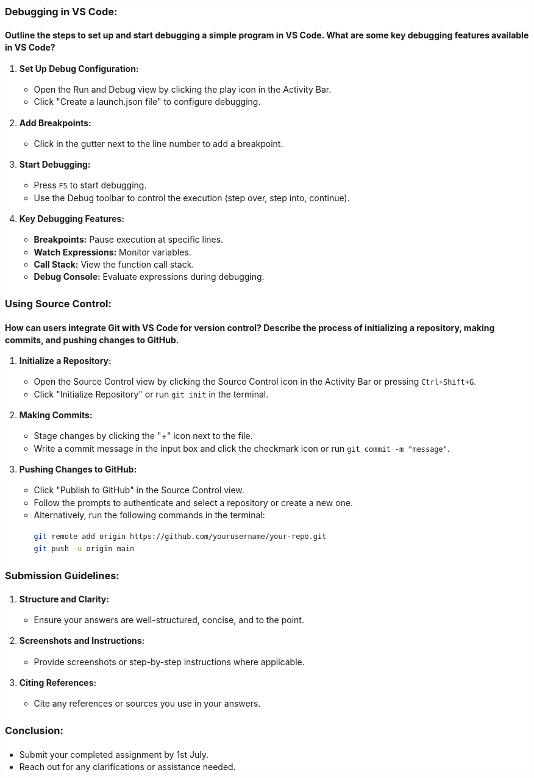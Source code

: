 ### Debugging in VS Code:

**Outline the steps to set up and start debugging a simple program in VS Code. What are some key debugging features available in VS Code?**

1. **Set Up Debug Configuration:**
   - Open the Run and Debug view by clicking the play icon in the Activity Bar.
   - Click "Create a launch.json file" to configure debugging.

2. **Add Breakpoints:**
   - Click in the gutter next to the line number to add a breakpoint.

3. **Start Debugging:**
   - Press `F5` to start debugging.
   - Use the Debug toolbar to control the execution (step over, step into, continue).

4. **Key Debugging Features:**
   - **Breakpoints:** Pause execution at specific lines.
   - **Watch Expressions:** Monitor variables.
   - **Call Stack:** View the function call stack.
   - **Debug Console:** Evaluate expressions during debugging.

### Using Source Control:

**How can users integrate Git with VS Code for version control? Describe the process of initializing a repository, making commits, and pushing changes to GitHub.**

1. **Initialize a Repository:**
   - Open the Source Control view by clicking the Source Control icon in the Activity Bar or pressing `Ctrl+Shift+G`.
   - Click "Initialize Repository" or run `git init` in the terminal.

2. **Making Commits:**
   - Stage changes by clicking the "+" icon next to the file.
   - Write a commit message in the input box and click the checkmark icon or run `git commit -m "message"`.

3. **Pushing Changes to GitHub:**
   - Click "Publish to GitHub" in the Source Control view.
   - Follow the prompts to authenticate and select a repository or create a new one.
   - Alternatively, run the following commands in the terminal:
     ```sh
     git remote add origin https://github.com/yourusername/your-repo.git
     git push -u origin main
     ```

### Submission Guidelines:

1. **Structure and Clarity:**
   - Ensure your answers are well-structured, concise, and to the point.

2. **Screenshots and Instructions:**
   - Provide screenshots or step-by-step instructions where applicable.

3. **Citing References:**
   - Cite any references or sources you use in your answers.

### Conclusion:

- Submit your completed assignment by 1st July.
- Reach out for any clarifications or assistance needed.